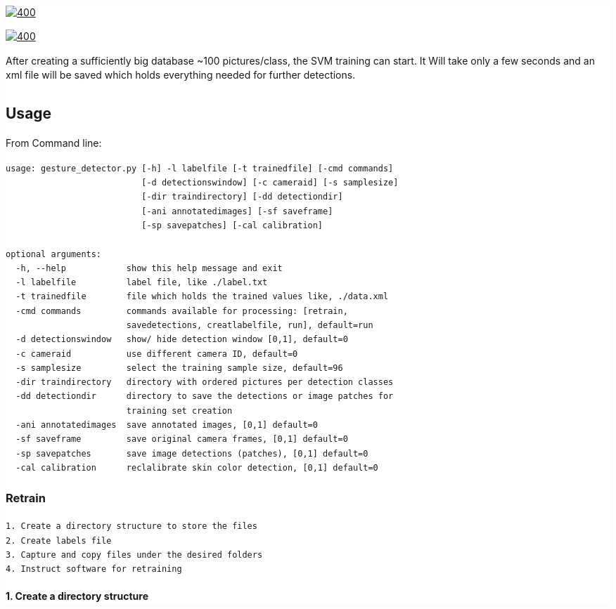   <a name="green part" href=""><img src="./images/halt.png" alt="400" width="400"></a>
  </th>
  <th>
  <a name="green part" href=""><img src="./images/ok.png" alt="400" width="400"></a>
  </th>
</tr>
</h1>
</table>

After creating a sufficiently big database ~100 pictures/class, the SVM training can start. It Will take only a few seconds and an xml file will be saved which holds everything needed for further detections.


## Usage

From Command line:
```
usage: gesture_detector.py [-h] -l labelfile [-t trainedfile] [-cmd commands]
                           [-d detectionswindow] [-c cameraid] [-s samplesize]
                           [-dir traindirectory] [-dd detectiondir]
                           [-ani annotatedimages] [-sf saveframe]
                           [-sp savepatches] [-cal calibration]

optional arguments:
  -h, --help            show this help message and exit
  -l labelfile          label file, like ./label.txt
  -t trainedfile        file which holds the trained values like, ./data.xml
  -cmd commands         commands available for processing: [retrain,
                        savedetections, creatlabelfile, run], default=run
  -d detectionswindow   show/ hide detection window [0,1], default=0
  -c cameraid           use different camera ID, default=0
  -s samplesize         select the training sample size, default=96
  -dir traindirectory   directory with ordered pictures per detection classes
  -dd detectiondir      directory to save the detections or image patches for
                        training set creation
  -ani annotatedimages  save annotated images, [0,1] default=0
  -sf saveframe         save original camera frames, [0,1] default=0
  -sp savepatches       save image detections (patches), [0,1] default=0
  -cal calibration      reclalibrate skin color detection, [0,1] default=0

```
### Retrain
```
1. Create a directory structure to store the files
2. Create labels file
3. Capture and copy files under the desired folders
4. Instruct software for retraining
```
#### 1. Create a directory structure
